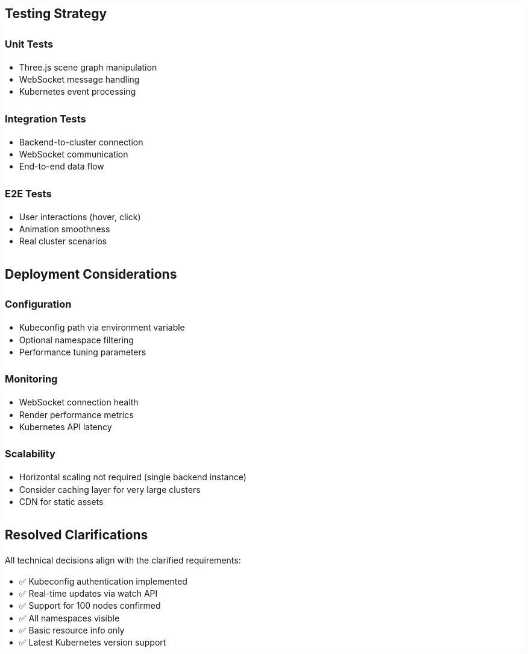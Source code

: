 ## Testing Strategy

### Unit Tests
- Three.js scene graph manipulation
- WebSocket message handling
- Kubernetes event processing

### Integration Tests
- Backend-to-cluster connection
- WebSocket communication
- End-to-end data flow

### E2E Tests
- User interactions (hover, click)
- Animation smoothness
- Real cluster scenarios

## Deployment Considerations

### Configuration
- Kubeconfig path via environment variable
- Optional namespace filtering
- Performance tuning parameters

### Monitoring
- WebSocket connection health
- Render performance metrics
- Kubernetes API latency

### Scalability
- Horizontal scaling not required (single backend instance)
- Consider caching layer for very large clusters
- CDN for static assets

## Resolved Clarifications
All technical decisions align with the clarified requirements:
- ✅ Kubeconfig authentication implemented
- ✅ Real-time updates via watch API
- ✅ Support for 100 nodes confirmed
- ✅ All namespaces visible
- ✅ Basic resource info only
- ✅ Latest Kubernetes version support